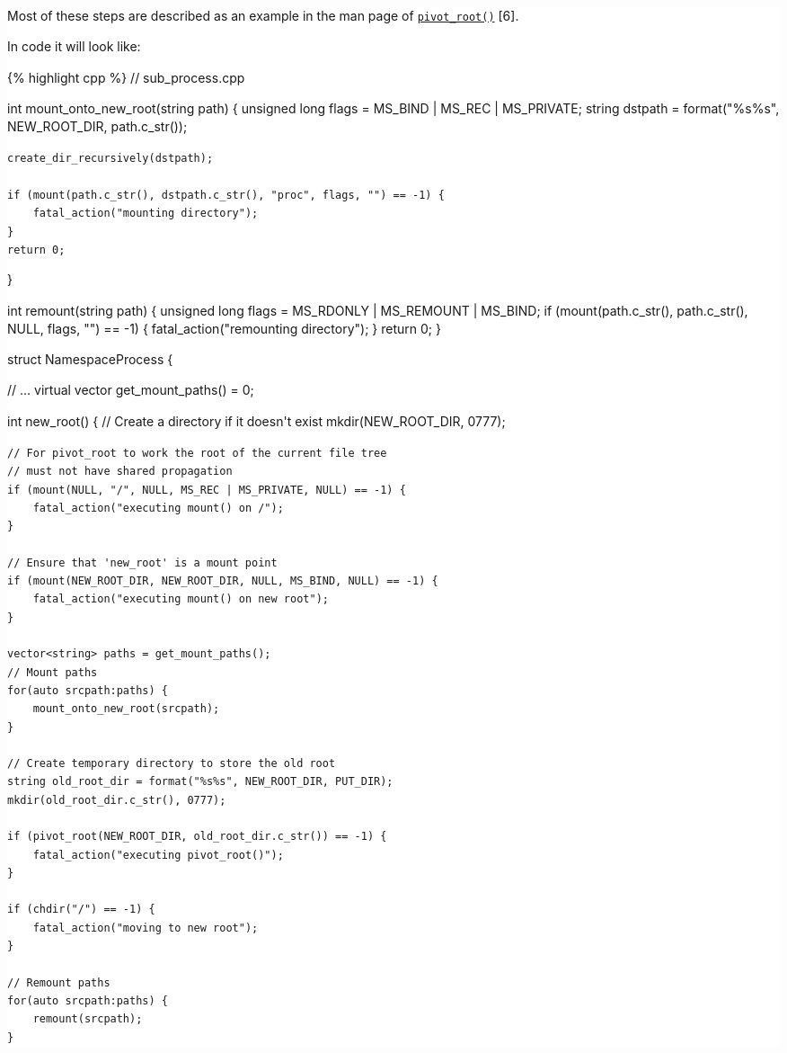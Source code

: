 Most of these steps are described as an example in the man page of [`pivot_root()`](https://man7.org/linux/man-pages/man2/pivot_root.2.html
) [6].

In code it will look like:

{% highlight cpp %}
// sub_process.cpp

int mount_onto_new_root(string path) {
    unsigned long flags = MS_BIND | MS_REC | MS_PRIVATE;
    string dstpath = format("%s%s", NEW_ROOT_DIR, path.c_str());

    create_dir_recursively(dstpath);

    if (mount(path.c_str(), dstpath.c_str(), "proc", flags, "") == -1) {
        fatal_action("mounting directory");
    }
    return 0;
  }

int remount(string path) {
    unsigned long flags = MS_RDONLY | MS_REMOUNT | MS_BIND;
    if (mount(path.c_str(), path.c_str(), NULL, flags, "") == -1) {
        fatal_action("remounting directory");
    }
    return 0;
}

struct NamespaceProcess {

// ...
virtual vector<string> get_mount_paths() = 0;

int new_root() {
    // Create a directory if it doesn't exist
    mkdir(NEW_ROOT_DIR, 0777);

    // For pivot_root to work the root of the current file tree
    // must not have shared propagation
    if (mount(NULL, "/", NULL, MS_REC | MS_PRIVATE, NULL) == -1) {
        fatal_action("executing mount() on /");
    }

    // Ensure that 'new_root' is a mount point
    if (mount(NEW_ROOT_DIR, NEW_ROOT_DIR, NULL, MS_BIND, NULL) == -1) {
        fatal_action("executing mount() on new root");
    }

    vector<string> paths = get_mount_paths();
    // Mount paths
    for(auto srcpath:paths) {
        mount_onto_new_root(srcpath);
    }

    // Create temporary directory to store the old root
    string old_root_dir = format("%s%s", NEW_ROOT_DIR, PUT_DIR);
    mkdir(old_root_dir.c_str(), 0777);

    if (pivot_root(NEW_ROOT_DIR, old_root_dir.c_str()) == -1) {
        fatal_action("executing pivot_root()");
    }

    if (chdir("/") == -1) {
        fatal_action("moving to new root");
    }

    // Remount paths
    for(auto srcpath:paths) {
        remount(srcpath);
    }